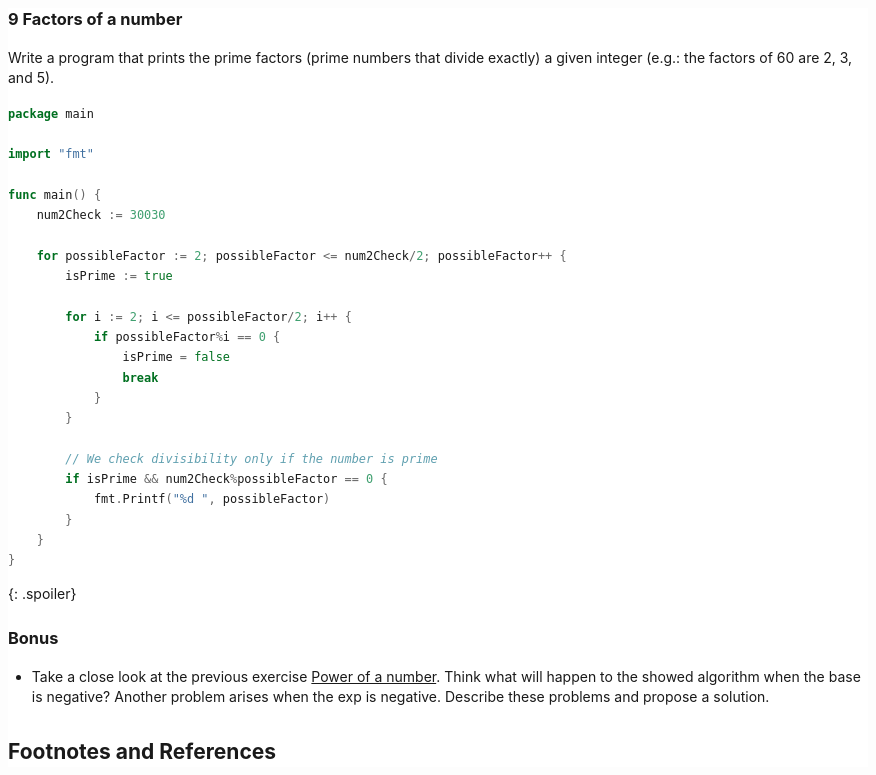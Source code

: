 ### 9 Factors of a number
Write a program that prints the prime factors (prime numbers that divide exactly) a given integer (e.g.: the factors of
60 are 2, 3, and 5).

```go
package main

import "fmt"

func main() {
	num2Check := 30030

	for possibleFactor := 2; possibleFactor <= num2Check/2; possibleFactor++ {
		isPrime := true

		for i := 2; i <= possibleFactor/2; i++ {
			if possibleFactor%i == 0 {
				isPrime = false
				break
			}
		}

		// We check divisibility only if the number is prime
		if isPrime && num2Check%possibleFactor == 0 {
			fmt.Printf("%d ", possibleFactor)
		}
	}
}
```
{: .spoiler}

### Bonus
- Take a close look at the previous exercise [Power of a number](/programming-101/first-exercises/#power-of-a-number).
  Think what will happen to the showed algorithm when the base is negative? Another problem arises when the exp is
  negative. Describe these problems and propose a solution.

## Footnotes and References

[^fizzbuzz]: Wikipedia. Fizz buzz. [URL](https://en.wikipedia.org/wiki/Fizz_buzz). Accessed: 2019-06-23
